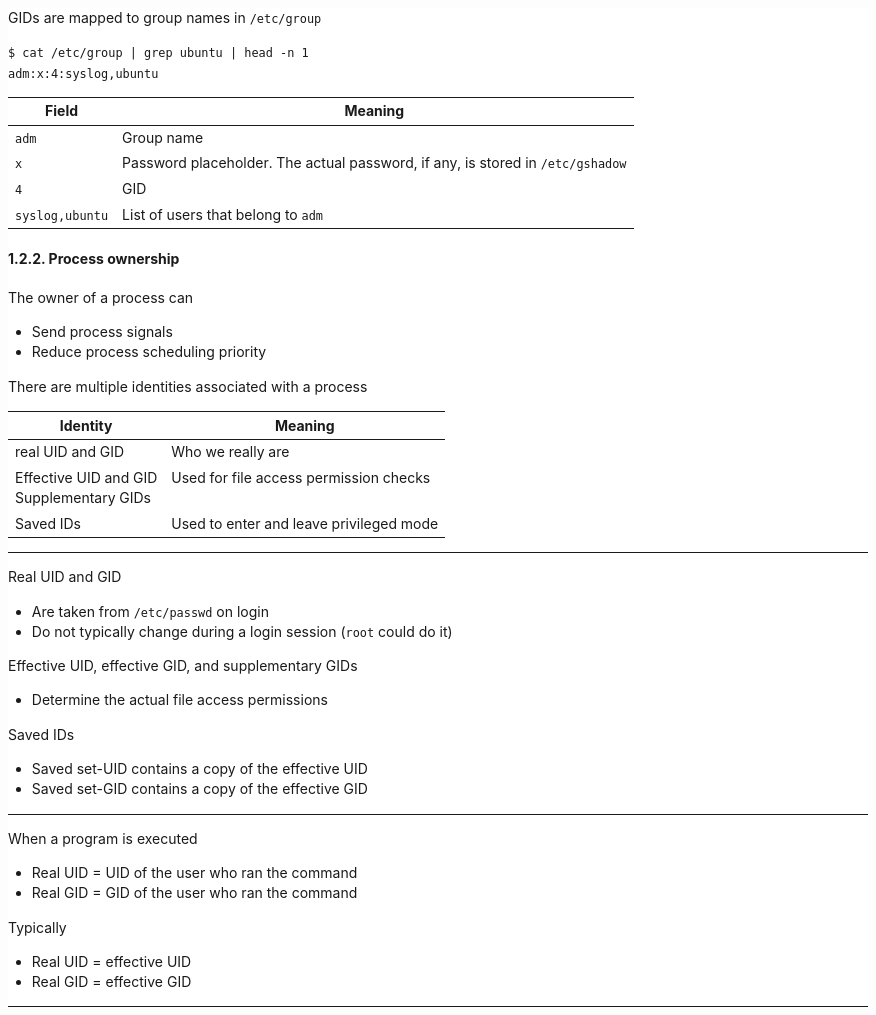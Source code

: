 
GIDs are mapped to group names in `/etc/group`

```shell
$ cat /etc/group | grep ubuntu | head -n 1
adm:x:4:syslog,ubuntu
```

| Field           | Meaning                                                                        |
| --------------- | ------------------------------------------------------------------------------ |
| `adm`           | Group name                                                                     |
| `x`             | Password placeholder. The actual password, if any, is stored in `/etc/gshadow` |
| `4`             | GID                                                                            |
| `syslog,ubuntu` | List of users that belong to `adm`                                             |

#### 1.2.2. Process ownership

The owner of a process can
- Send process signals
- Reduce process scheduling priority

There are multiple identities associated with a process

| Identity                                    | Meaning                                 |
| ------------------------------------------- | --------------------------------------- |
| real UID and GID                            | Who we really are                       |
| Effective UID and GID<br>Supplementary GIDs | Used for file access permission checks  |
| Saved IDs                                   | Used to enter and leave privileged mode |

---

Real UID and GID
- Are taken from `/etc/passwd` on login
- Do not typically change during a login session (`root` could do it)

Effective UID, effective GID, and supplementary GIDs
- Determine the actual file access permissions

Saved IDs
- Saved set-UID contains a copy of the effective UID
- Saved set-GID contains a copy of the effective GID

---

When a program is executed
- Real UID = UID of the user who ran the command
- Real GID = GID of the user who ran the command

Typically
- Real UID = effective UID
- Real GID = effective GID

---

